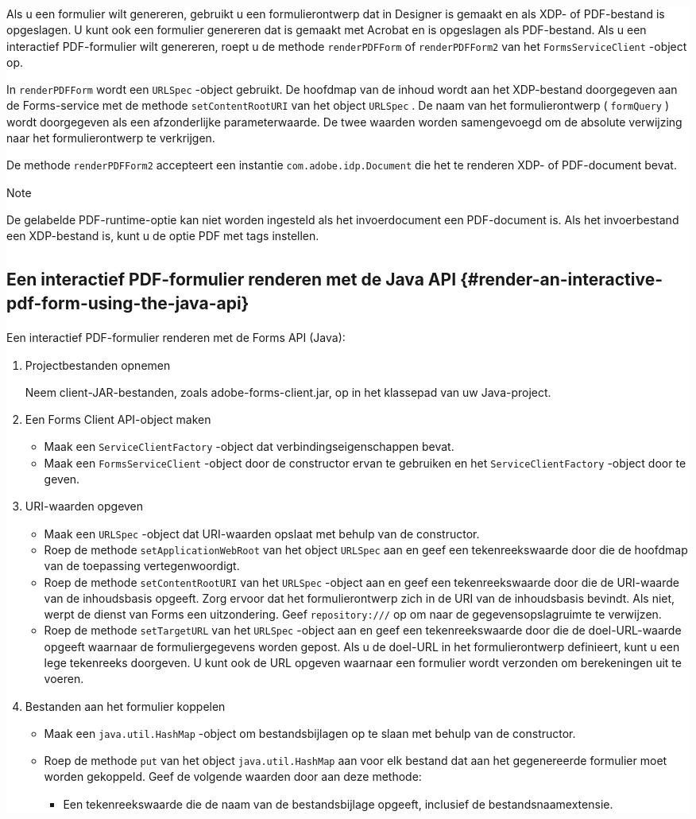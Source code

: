 Als u een formulier wilt genereren, gebruikt u een formulierontwerp dat in Designer is gemaakt en als XDP- of PDF-bestand is opgeslagen. U kunt ook een formulier genereren dat is gemaakt met Acrobat en is opgeslagen als PDF-bestand. Als u een interactief PDF-formulier wilt genereren, roept u de methode `renderPDFForm` of `renderPDFForm2` van het `FormsServiceClient` -object op.

In `renderPDFForm` wordt een `URLSpec` -object gebruikt. De hoofdmap van de inhoud wordt aan het XDP-bestand doorgegeven aan de Forms-service met de methode `setContentRootURI` van het object `URLSpec` . De naam van het formulierontwerp ( `formQuery` ) wordt doorgegeven als een afzonderlijke parameterwaarde. De twee waarden worden samengevoegd om de absolute verwijzing naar het formulierontwerp te verkrijgen.

De methode `renderPDFForm2` accepteert een instantie `com.adobe.idp.Document` die het te renderen XDP- of PDF-document bevat.

>[!NOTE]
>
>De gelabelde PDF-runtime-optie kan niet worden ingesteld als het invoerdocument een PDF-document is. Als het invoerbestand een XDP-bestand is, kunt u de optie PDF met tags instellen.

## Een interactief PDF-formulier renderen met de Java API {#render-an-interactive-pdf-form-using-the-java-api}

Een interactief PDF-formulier renderen met de Forms API (Java):

1. Projectbestanden opnemen

   Neem client-JAR-bestanden, zoals adobe-forms-client.jar, op in het klassepad van uw Java-project.

1. Een Forms Client API-object maken

   * Maak een `ServiceClientFactory` -object dat verbindingseigenschappen bevat.
   * Maak een `FormsServiceClient` -object door de constructor ervan te gebruiken en het `ServiceClientFactory` -object door te geven.

1. URI-waarden opgeven

   * Maak een `URLSpec` -object dat URI-waarden opslaat met behulp van de constructor.
   * Roep de methode `setApplicationWebRoot` van het object `URLSpec` aan en geef een tekenreekswaarde door die de hoofdmap van de toepassing vertegenwoordigt.
   * Roep de methode `setContentRootURI` van het `URLSpec` -object aan en geef een tekenreekswaarde door die de URI-waarde van de inhoudsbasis opgeeft. Zorg ervoor dat het formulierontwerp zich in de URI van de inhoudsbasis bevindt. Als niet, werpt de dienst van Forms een uitzondering. Geef `repository:///` op om naar de gegevensopslagruimte te verwijzen.
   * Roep de methode `setTargetURL` van het `URLSpec` -object aan en geef een tekenreekswaarde door die de doel-URL-waarde opgeeft waarnaar de formuliergegevens worden gepost. Als u de doel-URL in het formulierontwerp definieert, kunt u een lege tekenreeks doorgeven. U kunt ook de URL opgeven waarnaar een formulier wordt verzonden om berekeningen uit te voeren.

1. Bestanden aan het formulier koppelen

   * Maak een `java.util.HashMap` -object om bestandsbijlagen op te slaan met behulp van de constructor.
   * Roep de methode `put` van het object `java.util.HashMap` aan voor elk bestand dat aan het gegenereerde formulier moet worden gekoppeld. Geef de volgende waarden door aan deze methode:

      * Een tekenreekswaarde die de naam van de bestandsbijlage opgeeft, inclusief de bestandsnaamextensie.
